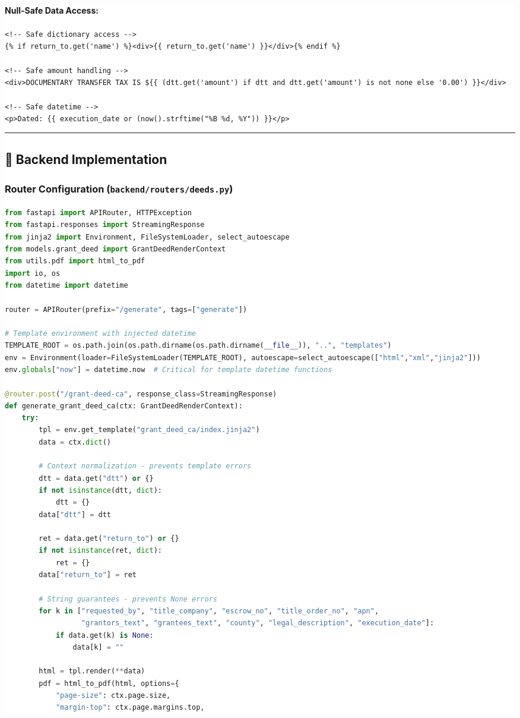 #### **Null-Safe Data Access**:
```jinja2
<!-- Safe dictionary access -->
{% if return_to.get('name') %}<div>{{ return_to.get('name') }}</div>{% endif %}

<!-- Safe amount handling -->
<div>DOCUMENTARY TRANSFER TAX IS ${{ (dtt.get('amount') if dtt and dtt.get('amount') is not none else '0.00') }}</div>

<!-- Safe datetime -->
<p>Dated: {{ execution_date or (now().strftime("%B %d, %Y")) }}</p>
```

---

## 🔧 **Backend Implementation**

### **Router Configuration** (`backend/routers/deeds.py`)
```python
from fastapi import APIRouter, HTTPException
from fastapi.responses import StreamingResponse
from jinja2 import Environment, FileSystemLoader, select_autoescape
from models.grant_deed import GrantDeedRenderContext
from utils.pdf import html_to_pdf
import io, os
from datetime import datetime

router = APIRouter(prefix="/generate", tags=["generate"])

# Template environment with injected datetime
TEMPLATE_ROOT = os.path.join(os.path.dirname(os.path.dirname(__file__)), "..", "templates")
env = Environment(loader=FileSystemLoader(TEMPLATE_ROOT), autoescape=select_autoescape(["html","xml","jinja2"]))
env.globals["now"] = datetime.now  # Critical for template datetime functions

@router.post("/grant-deed-ca", response_class=StreamingResponse)
def generate_grant_deed_ca(ctx: GrantDeedRenderContext):
    try:
        tpl = env.get_template("grant_deed_ca/index.jinja2")
        data = ctx.dict()
        
        # Context normalization - prevents template errors
        dtt = data.get("dtt") or {}
        if not isinstance(dtt, dict):
            dtt = {}
        data["dtt"] = dtt
        
        ret = data.get("return_to") or {}
        if not isinstance(ret, dict):
            ret = {}
        data["return_to"] = ret
        
        # String guarantees - prevents None errors
        for k in ["requested_by", "title_company", "escrow_no", "title_order_no", "apn",
                  "grantors_text", "grantees_text", "county", "legal_description", "execution_date"]:
            if data.get(k) is None:
                data[k] = ""
                
        html = tpl.render(**data)
        pdf = html_to_pdf(html, options={
            "page-size": ctx.page.size,
            "margin-top": ctx.page.margins.top,
```